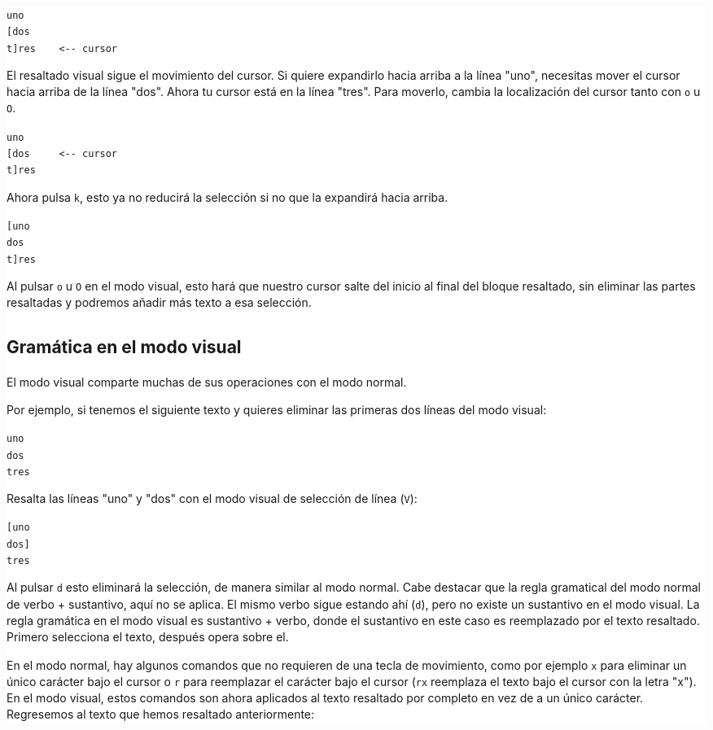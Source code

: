 ```text
uno
[dos
t]res    <-- cursor
```

El resaltado visual sigue el movimiento del cursor. Si quiere expandirlo hacia arriba a la línea "uno", necesitas mover el cursor hacia arriba de la línea "dos". Ahora tu cursor está en la línea "tres". Para moverlo, cambia la localización del cursor tanto con `o` u `O`.

```text
uno
[dos     <-- cursor
t]res
```

Ahora pulsa `k`, esto ya no reducirá la selección si no que la expandirá hacia arriba.

```text
[uno
dos
t]res
```

Al pulsar `o` u `O` en el modo visual, esto hará que nuestro cursor salte del inicio al final del bloque resaltado, sin eliminar las partes resaltadas y podremos añadir más texto a esa selección.

## Gramática en el modo visual

El modo visual comparte muchas de sus operaciones con el modo normal.

Por ejemplo, si tenemos el siguiente texto y quieres eliminar las primeras dos líneas del modo visual:

```text
uno
dos
tres
```

Resalta las líneas "uno" y "dos" con el modo visual de selección de línea \(`V`\):

```text
[uno
dos]
tres
```

Al pulsar `d` esto eliminará la selección, de manera similar al modo normal. Cabe destacar que la regla gramatical del modo normal de verbo + sustantivo, aquí no se aplica. El mismo verbo sigue estando ahí \(`d`\), pero no existe un sustantivo en el modo visual. La regla gramática en el modo visual es sustantivo + verbo, donde el sustantivo en este caso es reemplazado por el texto resaltado. Primero selecciona el texto, después opera sobre el.

En el modo normal, hay algunos comandos que no requieren de una tecla de movimiento, como por ejemplo `x` para eliminar un único carácter bajo el cursor o `r` para reemplazar el carácter bajo el cursor (`rx` reemplaza el texto bajo el cursor con la letra "x"). En el modo visual, estos comandos son ahora aplicados al texto resaltado por completo en vez de a un único carácter. Regresemos al texto que hemos resaltado anteriormente:
